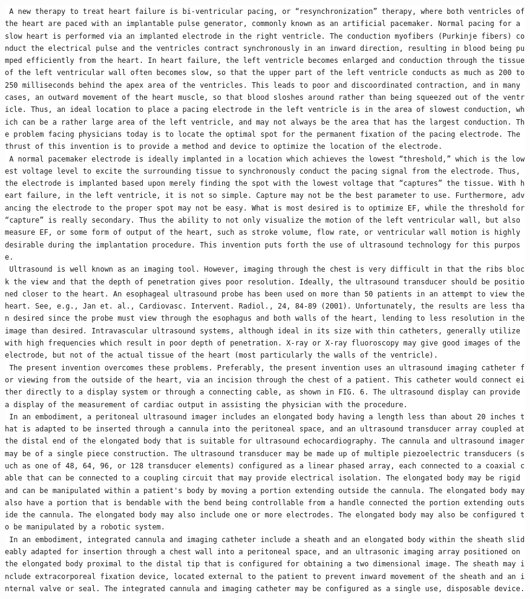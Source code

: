      A new therapy to treat heart failure is bi-ventricular pacing, or “resynchronization” therapy, where both ventricles of the heart are paced with an implantable pulse generator, commonly known as an artificial pacemaker. Normal pacing for a slow heart is performed via an implanted electrode in the right ventricle. The conduction myofibers (Purkinje fibers) conduct the electrical pulse and the ventricles contract synchronously in an inward direction, resulting in blood being pumped efficiently from the heart. In heart failure, the left ventricle becomes enlarged and conduction through the tissue of the left ventricular wall often becomes slow, so that the upper part of the left ventricle conducts as much as 200 to 250 milliseconds behind the apex area of the ventricles. This leads to poor and discoordinated contraction, and in many cases, an outward movement of the heart muscle, so that blood sloshes around rather than being squeezed out of the ventricle. Thus, an ideal location to place a pacing electrode in the left ventricle is in the area of slowest conduction, which can be a rather large area of the left ventricle, and may not always be the area that has the largest conduction. The problem facing physicians today is to locate the optimal spot for the permanent fixation of the pacing electrode. The thrust of this invention is to provide a method and device to optimize the location of the electrode. 
     A normal pacemaker electrode is ideally implanted in a location which achieves the lowest “threshold,” which is the lowest voltage level to excite the surrounding tissue to synchronously conduct the pacing signal from the electrode. Thus, the electrode is implanted based upon merely finding the spot with the lowest voltage that “captures” the tissue. With heart failure, in the left ventricle, it is not so simple. Capture may not be the best parameter to use. Furthermore, advancing the electrode to the proper spot may not be easy. What is most desired is to optimize EF, while the threshold for “capture” is really secondary. Thus the ability to not only visualize the motion of the left ventricular wall, but also measure EF, or some form of output of the heart, such as stroke volume, flow rate, or ventricular wall motion is highly desirable during the implantation procedure. This invention puts forth the use of ultrasound technology for this purpose. 
     Ultrasound is well known as an imaging tool. However, imaging through the chest is very difficult in that the ribs block the view and that the depth of penetration gives poor resolution. Ideally, the ultrasound transducer should be positioned closer to the heart. An esophageal ultrasound probe has been used on more than 50 patients in an attempt to view the heart. See, e.g., Jan et. al., Cardiovasc. Intervent. Radiol., 24, 84-89 (2001). Unfortunately, the results are less than desired since the probe must view through the esophagus and both walls of the heart, lending to less resolution in the image than desired. Intravascular ultrasound systems, although ideal in its size with thin catheters, generally utilize with high frequencies which result in poor depth of penetration. X-ray or X-ray fluoroscopy may give good images of the electrode, but not of the actual tissue of the heart (most particularly the walls of the ventricle). 
     The present invention overcomes these problems. Preferably, the present invention uses an ultrasound imaging catheter for viewing from the outside of the heart, via an incision through the chest of a patient. This catheter would connect either directly to a display system or through a connecting cable, as shown in FIG. 6. The ultrasound display can provide a display of the measurement of cardiac output in assisting the physician with the procedure. 
     In an embodiment, a peritoneal ultrasound imager includes an elongated body having a length less than about 20 inches that is adapted to be inserted through a cannula into the peritoneal space, and an ultrasound transducer array coupled at the distal end of the elongated body that is suitable for ultrasound echocardiography. The cannula and ultrasound imager may be of a single piece construction. The ultrasound transducer may be made up of multiple piezoelectric transducers (such as one of 48, 64, 96, or 128 transducer elements) configured as a linear phased array, each connected to a coaxial cable that can be connected to a coupling circuit that may provide electrical isolation. The elongated body may be rigid and can be manipulated within a patient's body by moving a portion extending outside the cannula. The elongated body may also have a portion that is bendable with the bend being controllable from a handle connected the portion extending outside the cannula. The elongated body may also include one or more electrodes. The elongated body may also be configured to be manipulated by a robotic system. 
     In an embodiment, integrated cannula and imaging catheter include a sheath and an elongated body within the sheath slideably adapted for insertion through a chest wall into a peritoneal space, and an ultrasonic imaging array positioned on the elongated body proximal to the distal tip that is configured for obtaining a two dimensional image. The sheath may include extracorporeal fixation device, located external to the patient to prevent inward movement of the sheath and an internal valve or seal. The integrated cannula and imaging catheter may be configured as a single use, disposable device. 